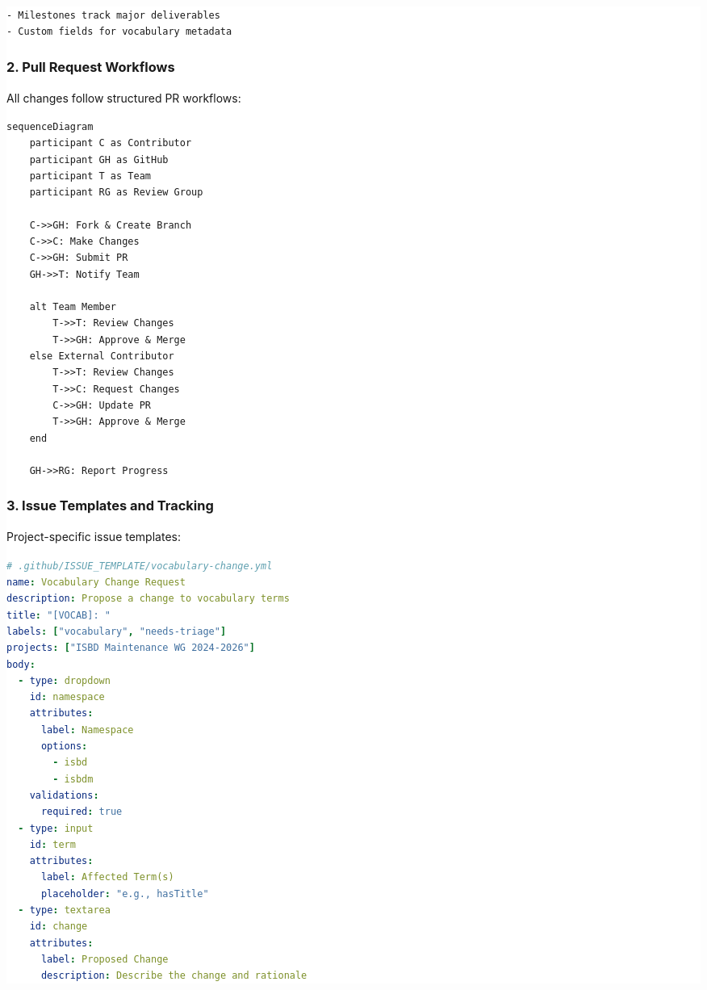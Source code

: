```
- Milestones track major deliverables
- Custom fields for vocabulary metadata
```

### 2. Pull Request Workflows

All changes follow structured PR workflows:

```mermaid
sequenceDiagram
    participant C as Contributor
    participant GH as GitHub
    participant T as Team
    participant RG as Review Group
    
    C->>GH: Fork & Create Branch
    C->>C: Make Changes
    C->>GH: Submit PR
    GH->>T: Notify Team
    
    alt Team Member
        T->>T: Review Changes
        T->>GH: Approve & Merge
    else External Contributor
        T->>T: Review Changes
        T->>C: Request Changes
        C->>GH: Update PR
        T->>GH: Approve & Merge
    end
    
    GH->>RG: Report Progress
```

### 3. Issue Templates and Tracking

Project-specific issue templates:

```yaml
# .github/ISSUE_TEMPLATE/vocabulary-change.yml
name: Vocabulary Change Request
description: Propose a change to vocabulary terms
title: "[VOCAB]: "
labels: ["vocabulary", "needs-triage"]
projects: ["ISBD Maintenance WG 2024-2026"]
body:
  - type: dropdown
    id: namespace
    attributes:
      label: Namespace
      options:
        - isbd
        - isbdm
    validations:
      required: true
  - type: input
    id: term
    attributes:
      label: Affected Term(s)
      placeholder: "e.g., hasTitle"
  - type: textarea
    id: change
    attributes:
      label: Proposed Change
      description: Describe the change and rationale
```